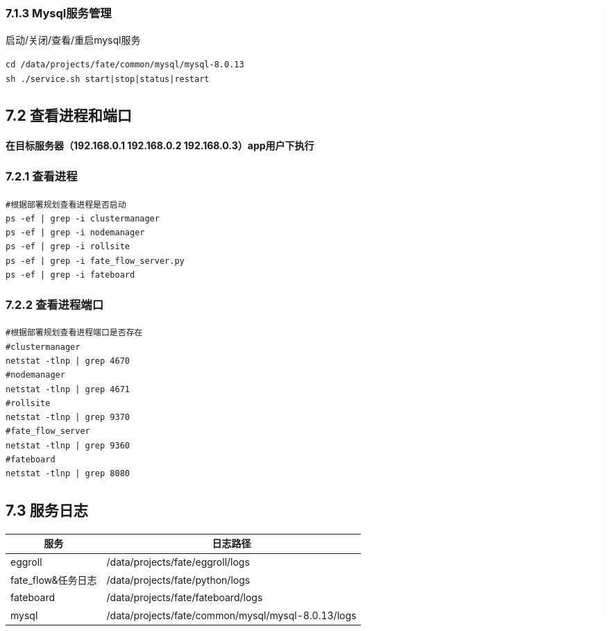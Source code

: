 ### 7.1.3 Mysql服务管理

启动/关闭/查看/重启mysql服务

```
cd /data/projects/fate/common/mysql/mysql-8.0.13
sh ./service.sh start|stop|status|restart
```

## 7.2 查看进程和端口

**在目标服务器（192.168.0.1 192.168.0.2 192.168.0.3）app用户下执行**

### 7.2.1 查看进程

```
#根据部署规划查看进程是否启动
ps -ef | grep -i clustermanager
ps -ef | grep -i nodemanager
ps -ef | grep -i rollsite
ps -ef | grep -i fate_flow_server.py
ps -ef | grep -i fateboard
```

### 7.2.2 查看进程端口

```
#根据部署规划查看进程端口是否存在
#clustermanager
netstat -tlnp | grep 4670
#nodemanager
netstat -tlnp | grep 4671
#rollsite
netstat -tlnp | grep 9370
#fate_flow_server
netstat -tlnp | grep 9360
#fateboard
netstat -tlnp | grep 8080
```



## 7.3 服务日志

| 服务               | 日志路径                                           |
| ------------------ | -------------------------------------------------- |
| eggroll            | /data/projects/fate/eggroll/logs                   |
| fate_flow&任务日志 | /data/projects/fate/python/logs                    |
| fateboard          | /data/projects/fate/fateboard/logs                 |
| mysql              | /data/projects/fate/common/mysql/mysql-8.0.13/logs |
